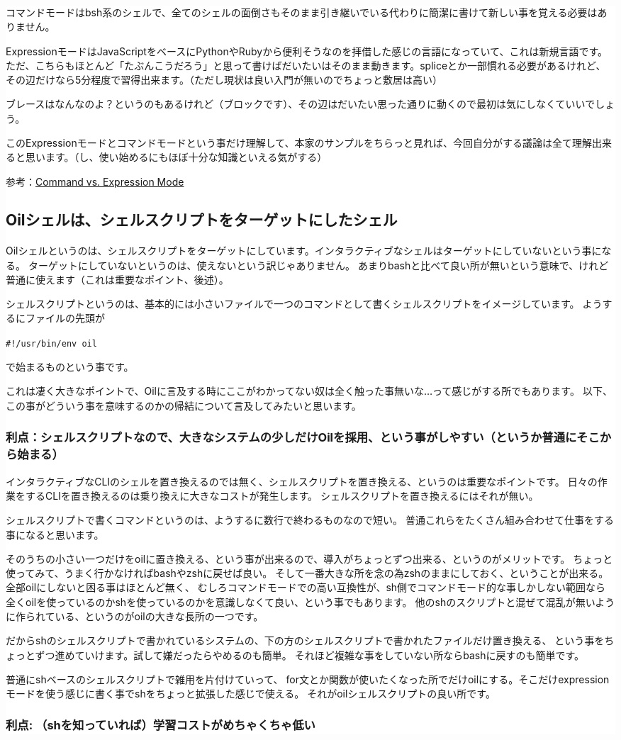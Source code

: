 コマンドモードはbsh系のシェルで、全てのシェルの面倒さもそのまま引き継いでいる代わりに簡潔に書けて新しい事を覚える必要はありません。

ExpressionモードはJavaScriptをベースにPythonやRubyから便利そうなのを拝借した感じの言語になっていて、これは新規言語です。
ただ、こちらもほとんど「たぶんこうだろう」と思って書けばだいたいはそのまま動きます。spliceとか一部慣れる必要があるけれど、その辺だけなら5分程度で習得出来ます。（ただし現状は良い入門が無いのでちょっと敷居は高い）

ブレースはなんなのよ？というのもあるけれど（ブロックです）、その辺はだいたい思った通りに動くので最初は気にしなくていいでしょう。

このExpressionモードとコマンドモードという事だけ理解して、本家のサンプルをちらっと見れば、今回自分がする議論は全て理解出来ると思います。（し、使い始めるにもほぼ十分な知識といえる気がする）

参考：[Command vs. Expression Mode](https://www.oilshell.org/release/latest/doc/command-vs-expression-mode.html)

## Oilシェルは、シェルスクリプトをターゲットにしたシェル

Oilシェルというのは、シェルスクリプトをターゲットにしています。インタラクティブなシェルはターゲットにしていないという事になる。
ターゲットにしていないというのは、使えないという訳じゃありません。
あまりbashと比べて良い所が無いという意味で、けれど普通に使えます（これは重要なポイント、後述）。

シェルスクリプトというのは、基本的には小さいファイルで一つのコマンドとして書くシェルスクリプトをイメージしています。
ようするにファイルの先頭が

```
#!/usr/bin/env oil
```

で始まるものという事です。

これは凄く大きなポイントで、Oilに言及する時にここがわかってない奴は全く触った事無いな…って感じがする所でもあります。
以下、この事がどういう事を意味するのかの帰結について言及してみたいと思います。

### 利点：シェルスクリプトなので、大きなシステムの少しだけOilを採用、という事がしやすい（というか普通にそこから始まる）

インタラクティブなCLIのシェルを置き換えるのでは無く、シェルスクリプトを置き換える、というのは重要なポイントです。
日々の作業をするCLIを置き換えるのは乗り換えに大きなコストが発生します。
シェルスクリプトを置き換えるにはそれが無い。

シェルスクリプトで書くコマンドというのは、ようするに数行で終わるものなので短い。
普通これらをたくさん組み合わせて仕事をする事になると思います。

そのうちの小さい一つだけをoilに置き換える、という事が出来るので、導入がちょっとずつ出来る、というのがメリットです。
ちょっと使ってみて、うまく行かなければbashやzshに戻せば良い。
そして一番大きな所を念の為zshのままにしておく、ということが出来る。
全部oilにしないと困る事はほとんど無く、
むしろコマンドモードでの高い互換性が、sh側でコマンドモード的な事しかしない範囲なら全くoilを使っているのかshを使っているのかを意識しなくて良い、という事でもあります。
他のshのスクリプトと混ぜて混乱が無いように作られている、というのがoilの大きな長所の一つです。

だからshのシェルスクリプトで書かれているシステムの、下の方のシェルスクリプトで書かれたファイルだけ置き換える、
という事をちょっとずつ進めていけます。試して嫌だったらやめるのも簡単。
それほど複雑な事をしていない所ならbashに戻すのも簡単です。

普通にshベースのシェルスクリプトで雑用を片付けていって、
for文とか関数が使いたくなった所でだけoilにする。そこだけexpressionモードを使う感じに書く事でshをちょっと拡張した感じで使える。
それがoilシェルスクリプトの良い所です。

### 利点: （shを知っていれば）学習コストがめちゃくちゃ低い
